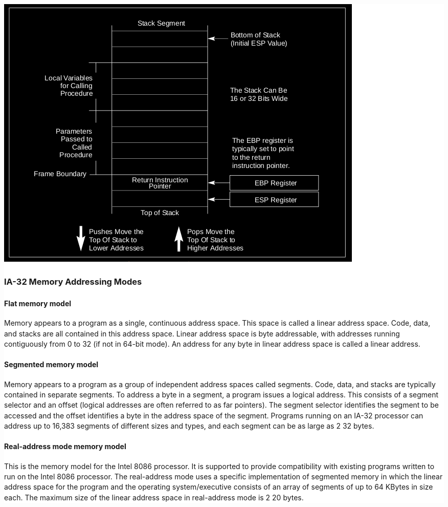 ![](<../../.gitbook/assets/image (105).png>)

###

### IA-32 Memory Addressing Modes

#### Flat memory model

Memory appears to a program as a single, continuous address space. This space is called a linear address space. Code, data, and stacks are all contained in this address space. Linear address space is byte addressable, with addresses running contiguously from 0 to 32 (if not in 64-bit mode). An address for any byte in linear address space is called a linear address.

#### Segmented memory model

Memory appears to a program as a group of independent address spaces called segments. Code, data, and stacks are typically contained in separate segments. To address a byte in a segment, a program issues a logical address. This consists of a segment selector and an offset (logical addresses are often referred to as far pointers). The segment selector identifies the segment to be accessed and the offset identifies a byte in the address space of the segment. Programs running on an IA-32 processor can address up to 16,383 segments of different sizes and types, and each segment can be as large as 2 32 bytes.

#### Real-address mode memory model

This is the memory model for the Intel 8086 processor. It is supported to provide compatibility with existing programs written to run on the Intel 8086 processor. The real-address mode uses a specific implementation of segmented memory in which the linear address space for the program and the operating system/executive consists of an array of segments of up to 64 KBytes in size each. The maximum size of the linear address space in real-address mode is 2 20 bytes.
